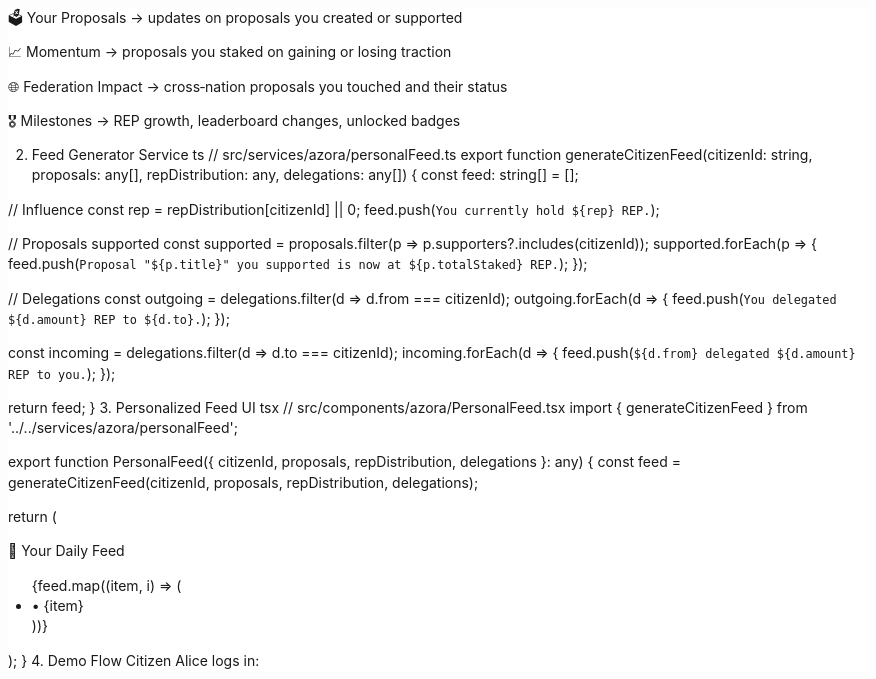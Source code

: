 🗳️ Your Proposals → updates on proposals you created or supported

📈 Momentum → proposals you staked on gaining or losing traction

🌐 Federation Impact → cross‑nation proposals you touched and their status

🎖️ Milestones → REP growth, leaderboard changes, unlocked badges

2. Feed Generator Service
ts
// src/services/azora/personalFeed.ts
export function generateCitizenFeed(citizenId: string, proposals: any[], repDistribution: any, delegations: any[]) {
  const feed: string[] = [];

  // Influence
  const rep = repDistribution[citizenId] || 0;
  feed.push(`You currently hold ${rep} REP.`);

  // Proposals supported
  const supported = proposals.filter(p => p.supporters?.includes(citizenId));
  supported.forEach(p => {
    feed.push(`Proposal "${p.title}" you supported is now at ${p.totalStaked} REP.`);
  });

  // Delegations
  const outgoing = delegations.filter(d => d.from === citizenId);
  outgoing.forEach(d => {
    feed.push(`You delegated ${d.amount} REP to ${d.to}.`);
  });

  const incoming = delegations.filter(d => d.to === citizenId);
  incoming.forEach(d => {
    feed.push(`${d.from} delegated ${d.amount} REP to you.`);
  });

  return feed;
}
3. Personalized Feed UI
tsx
// src/components/azora/PersonalFeed.tsx
import { generateCitizenFeed } from '../../services/azora/personalFeed';

export function PersonalFeed({ citizenId, proposals, repDistribution, delegations }: any) {
  const feed = generateCitizenFeed(citizenId, proposals, repDistribution, delegations);

  return (
    <div className="p-6 bg-white/5 rounded-xl border border-white/10 space-y-2">
      <div className="font-bold text-white/90 text-lg">📜 Your Daily Feed</div>
      <ul className="text-sm text-white/70 space-y-1">
        {feed.map((item, i) => (
          <li key={i}>• {item}</li>
        ))}
      </ul>
    </div>
  );
}
4. Demo Flow
Citizen Alice logs in:
